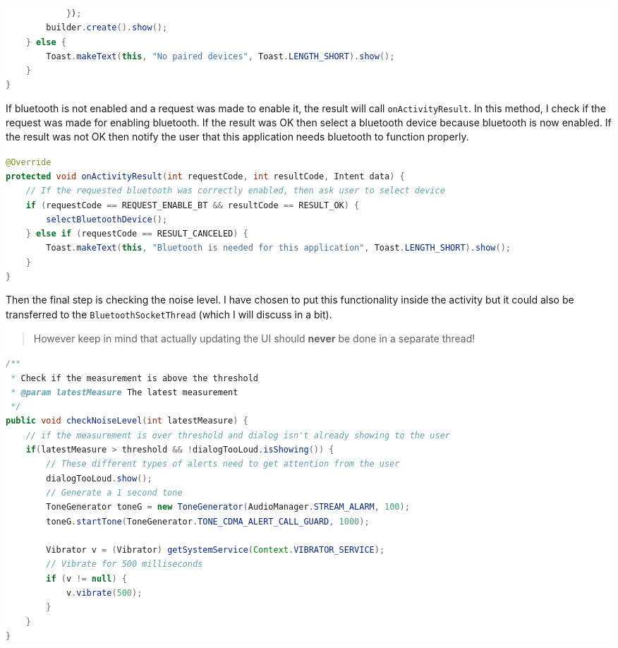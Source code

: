 ```java
            });
        builder.create().show();
    } else {
        Toast.makeText(this, "No paired devices", Toast.LENGTH_SHORT).show();
    }
}
```

If bluetooth is not enabled and a request was made to enable it, the result will call `onActivityResult`.  In this method, I check if the request was made for enabling bluetooth. If the result was OK then select a bluetooth device because bluetooth is now enabled. If the result was not OK then notify the user that this application needs bluetooth to function properly.

```java
@Override
protected void onActivityResult(int requestCode, int resultCode, Intent data) {
    // If the requested bluetooth was correctly enabled, then ask user to select device
    if (requestCode == REQUEST_ENABLE_BT && resultCode == RESULT_OK) {
        selectBluetoothDevice();
    } else if (requestCode == RESULT_CANCELED) {
        Toast.makeText(this, "Bluetooth is needed for this application", Toast.LENGTH_SHORT).show();
    }
}
```

Then the final step is checking the noise level. I have chosen to put this functionality inside the activity but it could also be transferred to the `BluetoothSocketThread` (which I will discuss in a bit).

> However keep in mind that actually updating the UI should **never** be done in a separate thread!

```java
/**
 * Check if the measurement is above the threshold
 * @param latestMeasure The latest measurement
 */
public void checkNoiseLevel(int latestMeasure) {
    // if the measurement is over threshold and dialog isn't already showing to the user
    if(latestMeasure > threshold && !dialogTooLoud.isShowing()) {
        // These different types of alerts need to get attention from the user
        dialogTooLoud.show();
        // Generate a 1 second tone
        ToneGenerator toneG = new ToneGenerator(AudioManager.STREAM_ALARM, 100);
        toneG.startTone(ToneGenerator.TONE_CDMA_ALERT_CALL_GUARD, 1000);
        
        Vibrator v = (Vibrator) getSystemService(Context.VIBRATOR_SERVICE);
        // Vibrate for 500 milliseconds
        if (v != null) {
            v.vibrate(500);
        }
    }
}
```
